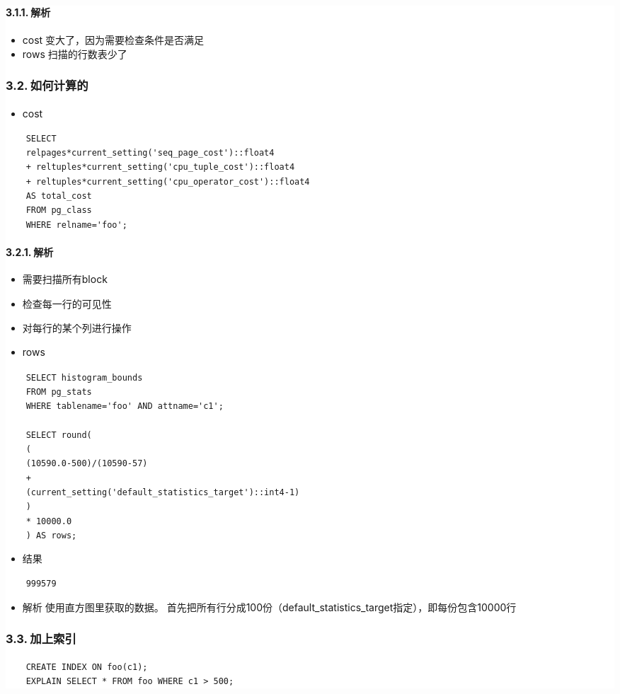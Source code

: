 
#### 3.1.1. 解析
- cost
变大了，因为需要检查条件是否满足
- rows
扫描的行数表少了
	
	

### 3.2. 如何计算的

- cost
```
	SELECT
	relpages*current_setting('seq_page_cost')::float4
	+ reltuples*current_setting('cpu_tuple_cost')::float4
	+ reltuples*current_setting('cpu_operator_cost')::float4
	AS total_cost
	FROM pg_class
	WHERE relname='foo';
```


#### 3.2.1. 解析
- 需要扫描所有block
- 检查每一行的可见性
- 对每行的某个列进行操作


- rows
```
	SELECT histogram_bounds
	FROM pg_stats
	WHERE tablename='foo' AND attname='c1';
	
	SELECT round(
	(
	(10590.0-500)/(10590-57)
	+
	(current_setting('default_statistics_target')::int4-1)
	)
	* 10000.0
	) AS rows;
```

- 结果
```
	999579
```


- 解析
使用直方图里获取的数据。
首先把所有行分成100份（default_statistics_target指定），即每份包含10000行

### 3.3. 加上索引
```
	CREATE INDEX ON foo(c1);
	EXPLAIN SELECT * FROM foo WHERE c1 > 500;
```
